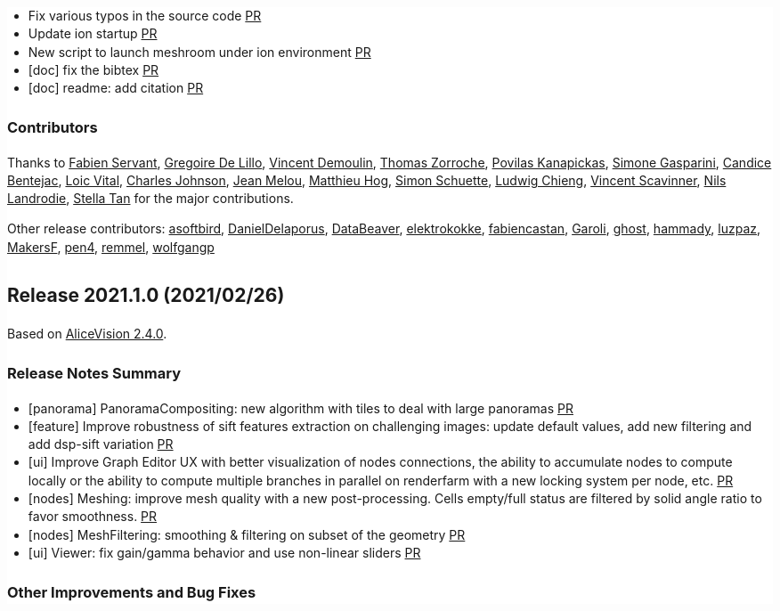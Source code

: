 - Fix various typos in the source code [PR](https://github.com/alicevision/Meshroom/pull/1606)
- Update ion startup [PR](https://github.com/alicevision/Meshroom/pull/1815)
- New script to launch meshroom under ion environment [PR](https://github.com/alicevision/Meshroom/pull/1783)
- [doc] fix the bibtex [PR](https://github.com/alicevision/Meshroom/pull/1537)
- [doc] readme: add citation [PR](https://github.com/alicevision/Meshroom/pull/1520)

### Contributors

Thanks to [Fabien Servant](https://github.com/servantftechnicolor), [Gregoire De Lillo](https://github.com/gregoire-dl), [Vincent Demoulin](https://github.com/demoulinv), [Thomas Zorroche](https://github.com/Thomas-Zorroche), [Povilas Kanapickas](https://github.com/p12tic), [Simone Gasparini](https://github.com/simogasp), [Candice Bentejac](https://github.com/cbentejac), [Loic Vital](https://github.com/mugulmd), [Charles Johnson](https://github.com/ChemicalXandco), [Jean Melou](https://github.com/jmelou), [Matthieu Hog](https://github.com/mh0g), [Simon Schuette](https://github.com/natowi), [Ludwig Chieng](https://github.com/ludchieng), [Vincent Scavinner](https://github.com/vscav), [Nils Landrodie](https://github.com/N0Ls), [Stella Tan](https://github.com/tanstella) for the major contributions.

Other release contributors:
[asoftbird](https://github.com/asoftbird), [DanielDelaporus](https://github.com/DanielDelaporus), [DataBeaver](https://github.com/DataBeaver), [elektrokokke](https://github.com/elektrokokke), [fabiencastan](https://github.com/fabiencastan), [Garoli](https://github.com/Garoli), [ghost](https://github.com/ghost), [hammady](https://github.com/hammady), [luzpaz](https://github.com/luzpaz), [MakersF](https://github.com/MakersF), [pen4](https://github.com/pen4), [remmel](https://github.com/remmel), [wolfgangp](https://github.com/wolfgangp)



## Release 2021.1.0 (2021/02/26)

Based on [AliceVision 2.4.0](https://github.com/alicevision/AliceVision/tree/v2.4.0).

### Release Notes Summary

 - [panorama] PanoramaCompositing: new algorithm with tiles to deal with large panoramas [PR](https://github.com/alicevision/meshroom/pull/1173)
 - [feature] Improve robustness of sift features extraction on challenging images: update default values, add new filtering and add dsp-sift variation [PR](https://github.com/alicevision/meshroom/pull/1164)
 - [ui] Improve Graph Editor UX with better visualization of nodes connections, the ability to accumulate nodes to compute locally or the ability to compute multiple branches in parallel on renderfarm with a new locking system per node, etc. [PR](https://github.com/alicevision/meshroom/pull/612)
 - [nodes] Meshing: improve mesh quality with a new post-processing. Cells empty/full status are filtered by solid angle ratio to favor smoothness. [PR](https://github.com/alicevision/meshroom/pull/1274)
 - [nodes] MeshFiltering: smoothing & filtering on subset of the geometry [PR](https://github.com/alicevision/meshroom/pull/1272)
 - [ui] Viewer: fix gain/gamma behavior and use non-linear sliders [PR](https://github.com/alicevision/meshroom/pull/1092)

### Other Improvements and Bug Fixes
